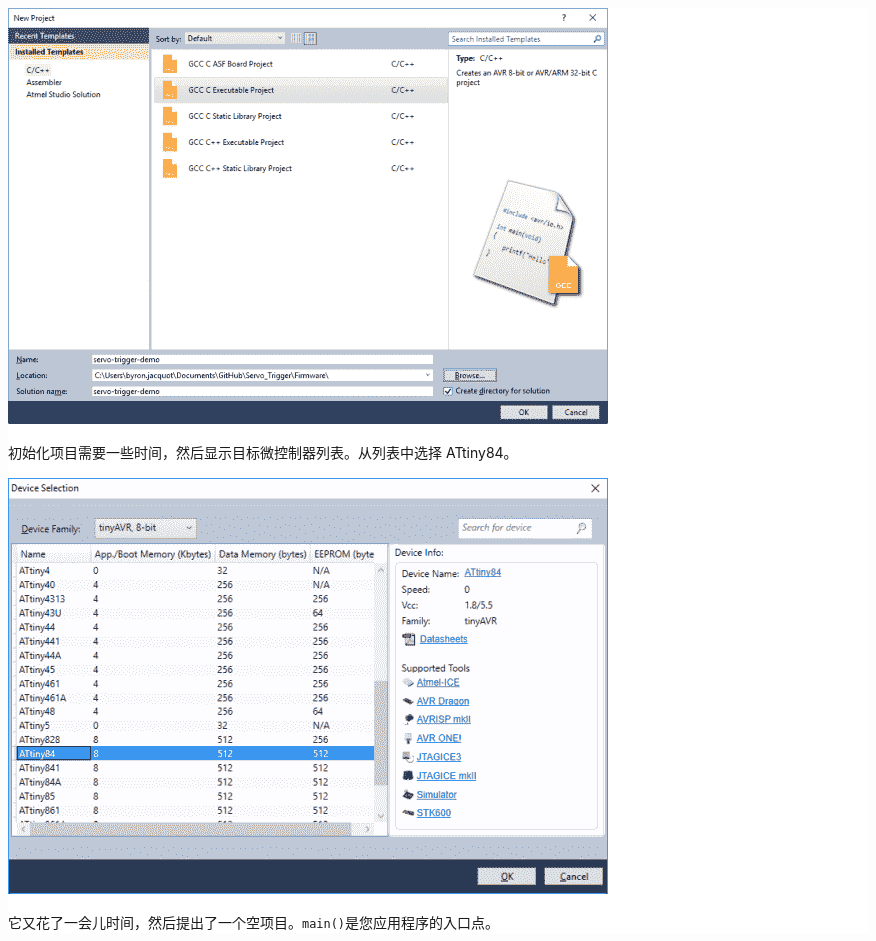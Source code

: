 [![alt text](img/6942576c0b0f54c1d2daa6a2e602d38e.png)](https://cdn.sparkfun.com/assets/learn_tutorials/5/2/9/step2.png)

初始化项目需要一些时间，然后显示目标微控制器列表。从列表中选择 ATtiny84。

[![alt text](img/7af874c39baa7fefd8de7da36d4541a8.png)](https://cdn.sparkfun.com/assets/learn_tutorials/5/2/9/step3.png)

它又花了一会儿时间，然后提出了一个空项目。`main()`是您应用程序的入口点。
